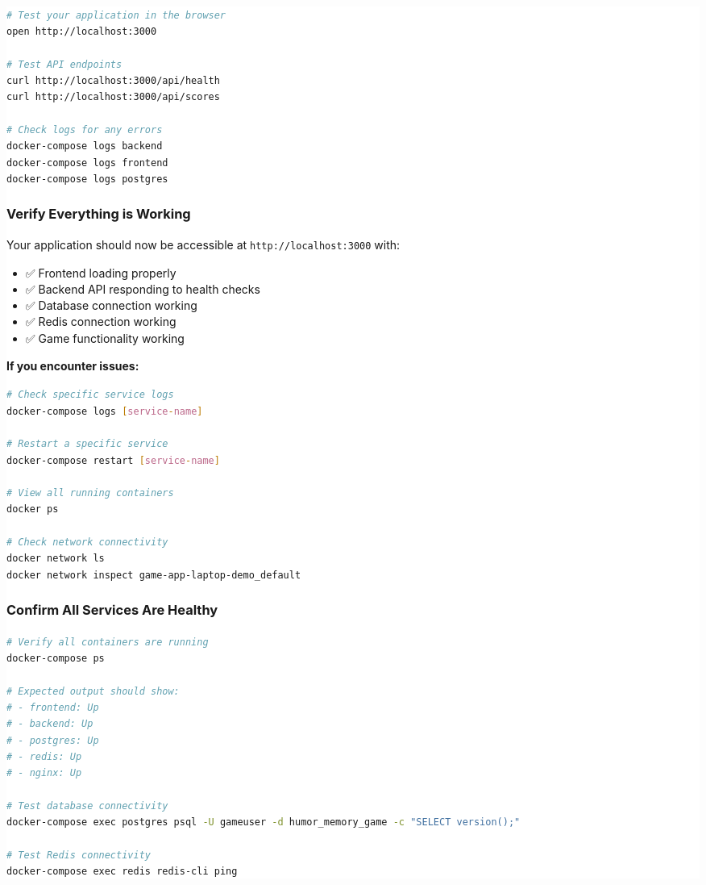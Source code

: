```bash
# Test your application in the browser
open http://localhost:3000

# Test API endpoints
curl http://localhost:3000/api/health
curl http://localhost:3000/api/scores

# Check logs for any errors
docker-compose logs backend
docker-compose logs frontend
docker-compose logs postgres
```

### **Verify Everything is Working**
Your application should now be accessible at `http://localhost:3000` with:
- ✅ Frontend loading properly
- ✅ Backend API responding to health checks
- ✅ Database connection working
- ✅ Redis connection working
- ✅ Game functionality working

**If you encounter issues:**
```bash
# Check specific service logs
docker-compose logs [service-name]

# Restart a specific service
docker-compose restart [service-name]

# View all running containers
docker ps

# Check network connectivity
docker network ls
docker network inspect game-app-laptop-demo_default
```

### **Confirm All Services Are Healthy**
```bash
# Verify all containers are running
docker-compose ps

# Expected output should show:
# - frontend: Up
# - backend: Up  
# - postgres: Up
# - redis: Up
# - nginx: Up

# Test database connectivity
docker-compose exec postgres psql -U gameuser -d humor_memory_game -c "SELECT version();"

# Test Redis connectivity
docker-compose exec redis redis-cli ping
```
